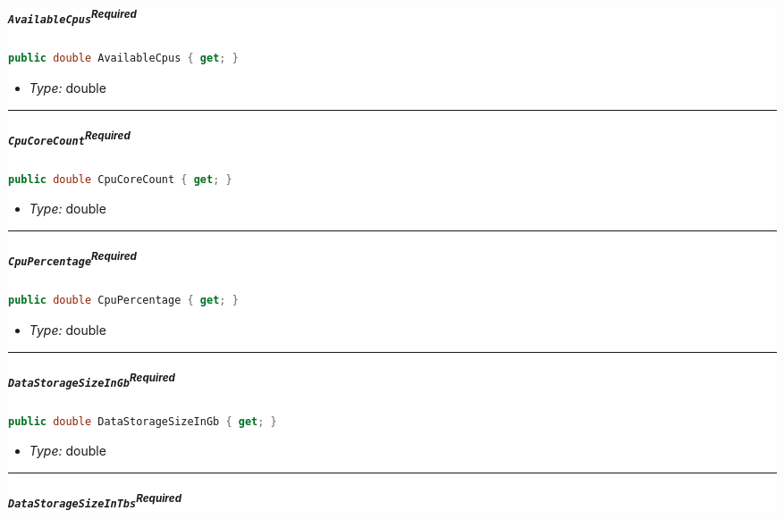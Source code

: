 
##### `AvailableCpus`<sup>Required</sup> <a name="AvailableCpus" id="rhizo-co-terraform-provider-oci.databaseCloudAutonomousVmCluster.DatabaseCloudAutonomousVmCluster.property.availableCpus"></a>

```csharp
public double AvailableCpus { get; }
```

- *Type:* double

---

##### `CpuCoreCount`<sup>Required</sup> <a name="CpuCoreCount" id="rhizo-co-terraform-provider-oci.databaseCloudAutonomousVmCluster.DatabaseCloudAutonomousVmCluster.property.cpuCoreCount"></a>

```csharp
public double CpuCoreCount { get; }
```

- *Type:* double

---

##### `CpuPercentage`<sup>Required</sup> <a name="CpuPercentage" id="rhizo-co-terraform-provider-oci.databaseCloudAutonomousVmCluster.DatabaseCloudAutonomousVmCluster.property.cpuPercentage"></a>

```csharp
public double CpuPercentage { get; }
```

- *Type:* double

---

##### `DataStorageSizeInGb`<sup>Required</sup> <a name="DataStorageSizeInGb" id="rhizo-co-terraform-provider-oci.databaseCloudAutonomousVmCluster.DatabaseCloudAutonomousVmCluster.property.dataStorageSizeInGb"></a>

```csharp
public double DataStorageSizeInGb { get; }
```

- *Type:* double

---

##### `DataStorageSizeInTbs`<sup>Required</sup> <a name="DataStorageSizeInTbs" id="rhizo-co-terraform-provider-oci.databaseCloudAutonomousVmCluster.DatabaseCloudAutonomousVmCluster.property.dataStorageSizeInTbs"></a>
